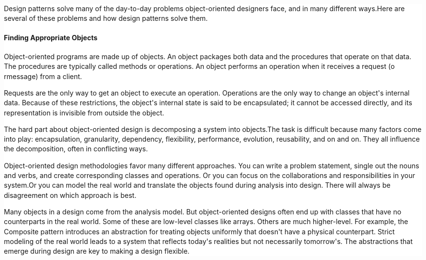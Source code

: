 Design patterns solve many of the day-to-day problems object-oriented designers face,
and in many different ways.Here are several of these problems and how design patterns
solve them.

#### Finding Appropriate Objects

Object-oriented programs are made up of objects. An object packages both data and
the procedures that operate on that data. The procedures are typically called methods
or operations. An object performs an operation when it receives a request (o rmessage)
from a client.

Requests are the only way to get an object to execute an operation. Operations are
the only way to change an object's internal data. Because of these restrictions, the
object's internal state is said to be encapsulated; it cannot be accessed directly, and its
representation is invisible from outside the object.

The hard part about object-oriented design is decomposing a system into objects.The
task is difficult because many factors come into play: encapsulation, granularity, dependency,
flexibility, performance, evolution, reusability, and on and on. They all influence
the decomposition, often in conflicting ways.

Object-oriented design methodologies favor many different approaches. You can write
a problem statement, single out the nouns and verbs, and create corresponding classes
and operations. Or you can focus on the collaborations and responsibilities in your
system.Or you can model the real world and translate the objects found during analysis
into design. There will always be disagreement on which approach is best.

Many objects in a design come from the analysis model. But object-oriented designs
often end up with classes that have no counterparts in the real world. Some of these are
low-level classes like arrays. Others are much higher-level. For example, the Composite
pattern introduces an abstraction for treating objects uniformly that doesn't
have a physical counterpart. Strict modeling of the real world leads to a system that
reflects today's realities but not necessarily tomorrow's. The abstractions that emerge
during design are key to making a design flexible.
